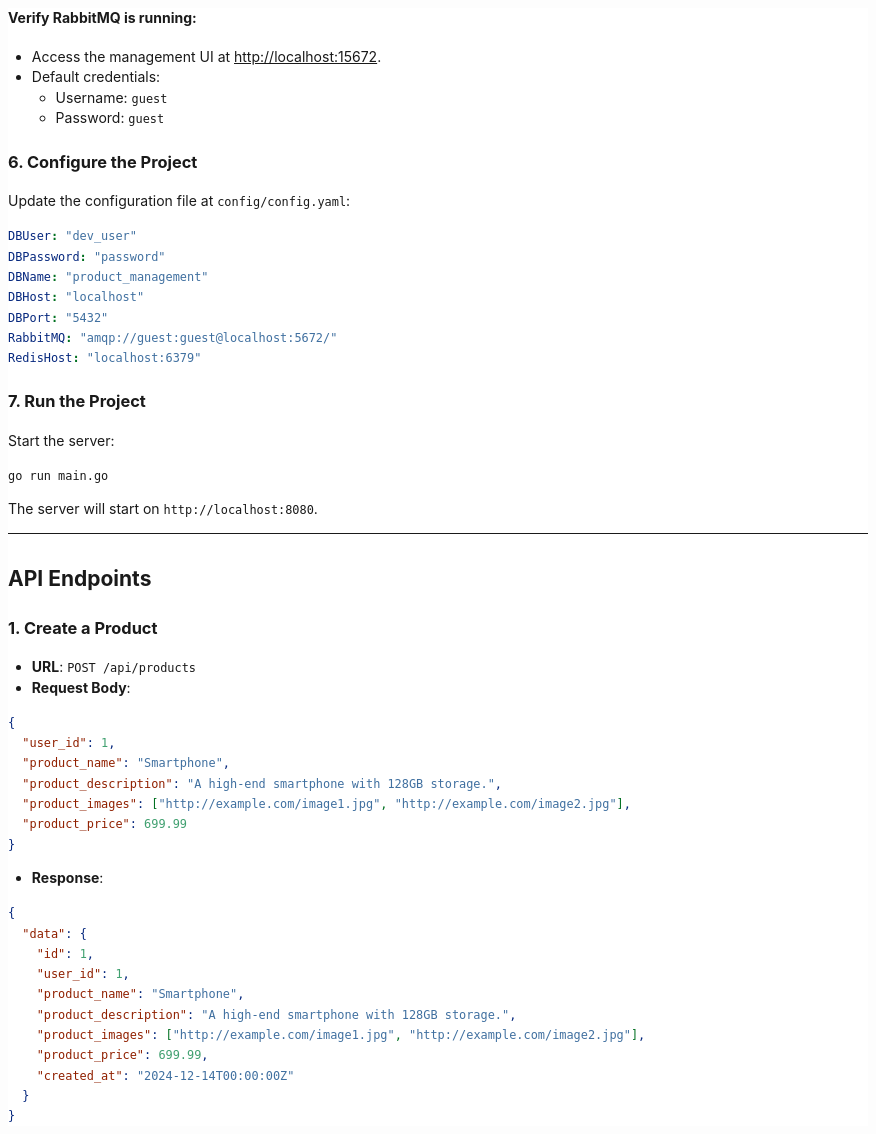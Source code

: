 #### Verify RabbitMQ is running:
- Access the management UI at [http://localhost:15672](http://localhost:15672).
- Default credentials:
  - Username: `guest`
  - Password: `guest`

### 6. Configure the Project

Update the configuration file at `config/config.yaml`:
```yaml
DBUser: "dev_user"
DBPassword: "password"
DBName: "product_management"
DBHost: "localhost"
DBPort: "5432"
RabbitMQ: "amqp://guest:guest@localhost:5672/"
RedisHost: "localhost:6379"
```

### 7. Run the Project

Start the server:
```bash
go run main.go
```

The server will start on `http://localhost:8080`.

---

## API Endpoints

### 1. Create a Product
- **URL**: `POST /api/products`
- **Request Body**:
```json
{
  "user_id": 1,
  "product_name": "Smartphone",
  "product_description": "A high-end smartphone with 128GB storage.",
  "product_images": ["http://example.com/image1.jpg", "http://example.com/image2.jpg"],
  "product_price": 699.99
}
```
- **Response**:
```json
{
  "data": {
    "id": 1,
    "user_id": 1,
    "product_name": "Smartphone",
    "product_description": "A high-end smartphone with 128GB storage.",
    "product_images": ["http://example.com/image1.jpg", "http://example.com/image2.jpg"],
    "product_price": 699.99,
    "created_at": "2024-12-14T00:00:00Z"
  }
}
```
